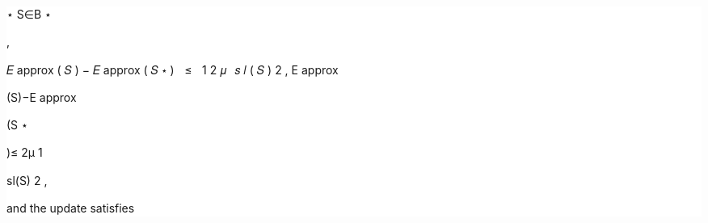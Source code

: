 ⋆
S∈B
⋆
	​

,

𝐸
approx
(
𝑆
)
−
𝐸
approx
(
𝑆
⋆
)
  
≤
  
1
2
𝜇
 
𝑠
𝑙
(
𝑆
)
2
,
E
approx
	​

(S)−E
approx
	​

(S
⋆
	​

)≤
2μ
1
	​

sl(S)
2
,

and the update satisfies
